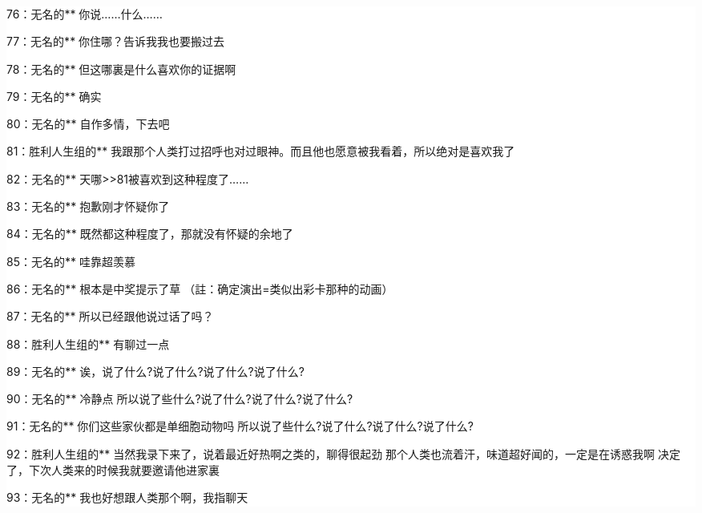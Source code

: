 76：无名的**
你说……什么……

77：无名的**
你住哪？告诉我我也要搬过去

78：无名的**
但这哪裏是什么喜欢你的证据啊

79：无名的**
确实

80：无名的**
自作多情，下去吧

81：胜利人生组的**
我跟那个人类打过招呼也对过眼神。而且他也愿意被我看着，所以绝对是喜欢我了

82：无名的**
天哪&gt;&gt;81被喜欢到这种程度了……

83：无名的**
抱歉刚才怀疑你了

84：无名的**
既然都这种程度了，那就没有怀疑的余地了

85：无名的**
哇靠超羡慕

86：无名的**
根本是中奖提示了草
（註：确定演出=类似出彩卡那种的动画）

87：无名的**
所以已经跟他说过话了吗？

88：胜利人生组的**
有聊过一点

89：无名的**
诶，说了什么?说了什么?说了什么?说了什么?

90：无名的**
冷静点
所以说了些什么?说了什么?说了什么?说了什么?

91：无名的**
你们这些家伙都是单细胞动物吗
所以说了些什么?说了什么?说了什么?说了什么?

92：胜利人生组的**
当然我录下来了，说着最近好热啊之类的，聊得很起劲
那个人类也流着汗，味道超好闻的，一定是在诱惑我啊
决定了，下次人类来的时候我就要邀请他进家裏

93：无名的**
我也好想跟人类那个啊，我指聊天
